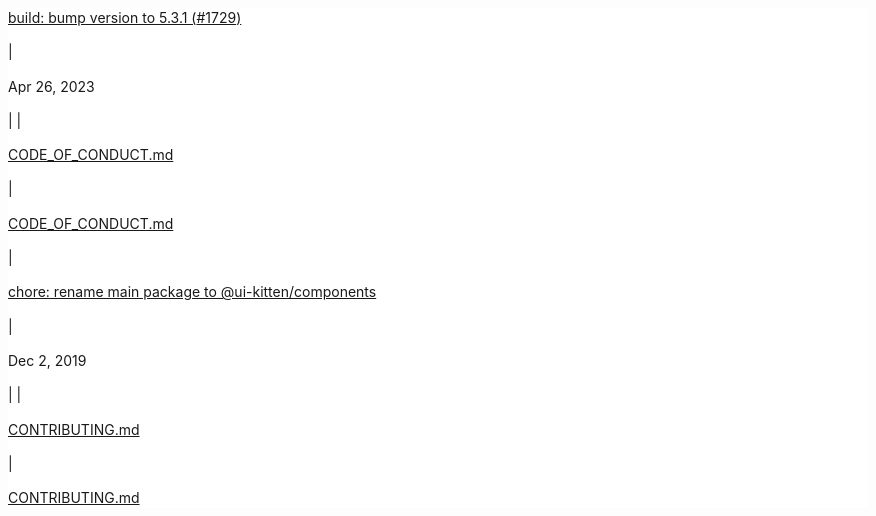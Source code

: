 [build: bump version to 5.3.1 (](https://github.com/akveo/react-native-ui-kitten/commit/dab41bbad4588a749f4503229679a79520851ab0 "build: bump version to 5.3.1 (#1729)")[#1729](https://github.com/akveo/react-native-ui-kitten/pull/1729)[)](https://github.com/akveo/react-native-ui-kitten/commit/dab41bbad4588a749f4503229679a79520851ab0 "build: bump version to 5.3.1 (#1729)")



 | 

Apr 26, 2023

 |
| 

[CODE\_OF\_CONDUCT.md](https://github.com/akveo/react-native-ui-kitten/blob/master/CODE_OF_CONDUCT.md "CODE_OF_CONDUCT.md")







 | 

[CODE\_OF\_CONDUCT.md](https://github.com/akveo/react-native-ui-kitten/blob/master/CODE_OF_CONDUCT.md "CODE_OF_CONDUCT.md")







 | 

[chore: rename main package to @ui-kitten/components](https://github.com/akveo/react-native-ui-kitten/commit/b6cf0b9bf64d6a3c090bad7559415040591b97f9 "chore: rename main package to @ui-kitten/components")



 | 

Dec 2, 2019

 |
| 

[CONTRIBUTING.md](https://github.com/akveo/react-native-ui-kitten/blob/master/CONTRIBUTING.md "CONTRIBUTING.md")







 | 

[CONTRIBUTING.md](https://github.com/akveo/react-native-ui-kitten/blob/master/CONTRIBUTING.md "CONTRIBUTING.md")
